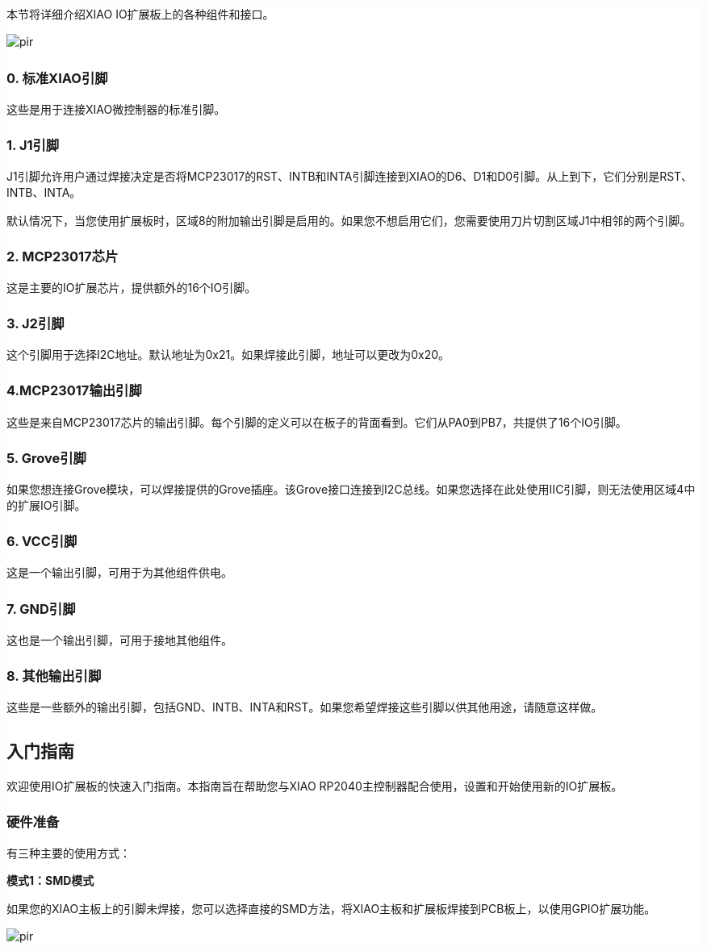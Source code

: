 本节将详细介绍XIAO IO扩展板上的各种组件和接口。

<p style={{textAlign: 'center'}}><img src="https://files.seeedstudio.com/wiki/gpio-expander-for-xiao/2.png" alt="pir" width={800} height="auto" /></p>

### 0. 标准XIAO引脚

这些是用于连接XIAO微控制器的标准引脚。

### 1. J1引脚

J1引脚允许用户通过焊接决定是否将MCP23017的RST、INTB和INTA引脚连接到XIAO的D6、D1和D0引脚。从上到下，它们分别是RST、INTB、INTA。

默认情况下，当您使用扩展板时，区域8的附加输出引脚是启用的。如果您不想启用它们，您需要使用刀片切割区域J1中相邻的两个引脚。

### 2. MCP23017芯片

这是主要的IO扩展芯片，提供额外的16个IO引脚。

### 3. J2引脚

这个引脚用于选择I2C地址。默认地址为0x21。如果焊接此引脚，地址可以更改为0x20。

### 4.MCP23017输出引脚
这些是来自MCP23017芯片的输出引脚。每个引脚的定义可以在板子的背面看到。它们从PA0到PB7，共提供了16个IO引脚。

### 5. Grove引脚

如果您想连接Grove模块，可以焊接提供的Grove插座。该Grove接口连接到I2C总线。如果您选择在此处使用IIC引脚，则无法使用区域4中的扩展IO引脚。

### 6. VCC引脚

这是一个输出引脚，可用于为其他组件供电。

### 7. GND引脚

这也是一个输出引脚，可用于接地其他组件。

### 8. 其他输出引脚
这些是一些额外的输出引脚，包括GND、INTB、INTA和RST。如果您希望焊接这些引脚以供其他用途，请随意这样做。

## 入门指南

欢迎使用IO扩展板的快速入门指南。本指南旨在帮助您与XIAO RP2040主控制器配合使用，设置和开始使用新的IO扩展板。

### 硬件准备

有三种主要的使用方式：

**模式1：SMD模式**

如果您的XIAO主板上的引脚未焊接，您可以选择直接的SMD方法，将XIAO主板和扩展板焊接到PCB板上，以使用GPIO扩展功能。

<p style={{textAlign: 'center'}}><img src="https://files.seeedstudio.com/wiki/gpio-expander-for-xiao/4.jpg" alt="pir" width={800} height="auto" /></p>
